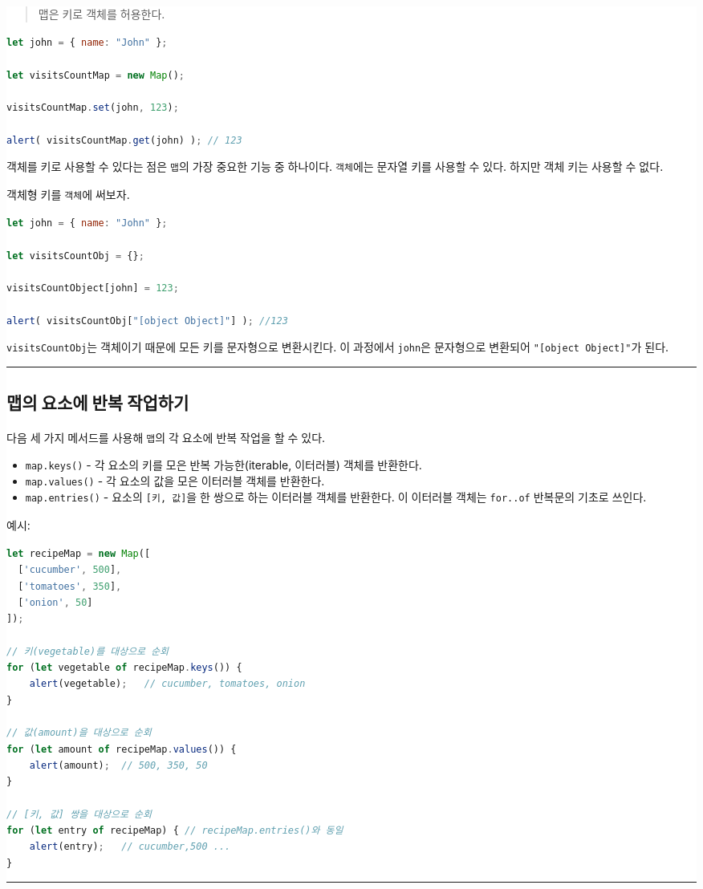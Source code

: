 >맵은 키로 객체를 허용한다.

```javascript
let john = { name: "John" };

let visitsCountMap = new Map();

visitsCountMap.set(john, 123);

alert( visitsCountMap.get(john) ); // 123
```

객체를 키로 사용할 수 있다는 점은 `맵`의 가장 중요한 기능 중 하나이다. `객체`에는 문자열 키를 사용할 수 있다. 하지만 객체 키는 사용할 수 없다.

객체형 키를 `객체`에 써보자.

```javascript
let john = { name: "John" };

let visitsCountObj = {};

visitsCountObject[john] = 123;

alert( visitsCountObj["[object Object]"] ); //123
```

`visitsCountObj`는 객체이기 때문에 모든 키를 문자형으로 변환시킨다. 이 과정에서 `john`은 문자형으로 변환되어 `"[object Object]"`가 된다.

---

## 맵의 요소에 반복 작업하기

다음 세 가지 메서드를 사용해 `맵`의 각 요소에 반복 작업을 할 수 있다.

+ `map.keys()` - 각 요소의 키를 모은 반복 가능한(iterable, 이터러블) 객체를 반환한다.
+ `map.values()` - 각 요소의 값을 모은 이터러블 객체를 반환한다.
+ `map.entries()` - 요소의 `[키, 값]`을 한 쌍으로 하는 이터러블 객체를 반환한다. 이 이터러블 객체는 `for..of` 반복문의 기초로 쓰인다.

예시: 

```javascript
let recipeMap = new Map([
  ['cucumber', 500],
  ['tomatoes', 350],
  ['onion',	50]
]);

// 키(vegetable)를 대상으로 순회
for (let vegetable of recipeMap.keys()) {
	alert(vegetable);	// cucumber, tomatoes, onion
}

// 값(amount)을 대상으로 순회
for (let amount of recipeMap.values()) {
	alert(amount);	// 500, 350, 50
}

// [키, 값] 쌍을 대상으로 순회
for (let entry of recipeMap) { // recipeMap.entries()와 동일
	alert(entry);	// cucumber,500 ...
}
```

---
